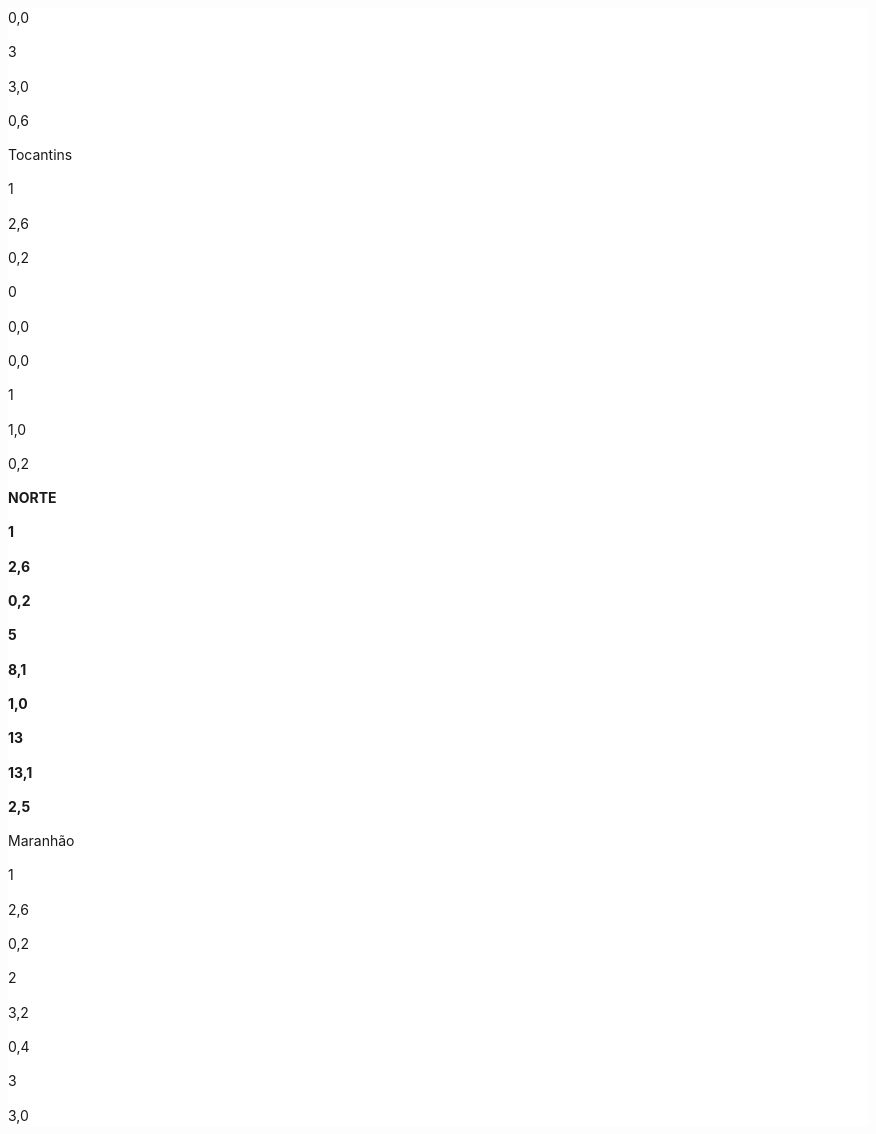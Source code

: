 0,0

3

3,0

0,6

Tocantins

1

2,6

0,2

0

0,0

0,0

1

1,0

0,2

**NORTE**

**1**

**2,6**

**0,2**

**5**

**8,1**

**1,0**

**13**

**13,1**

**2,5**

Maranhão

1

2,6

0,2

2

3,2

0,4

3

3,0
